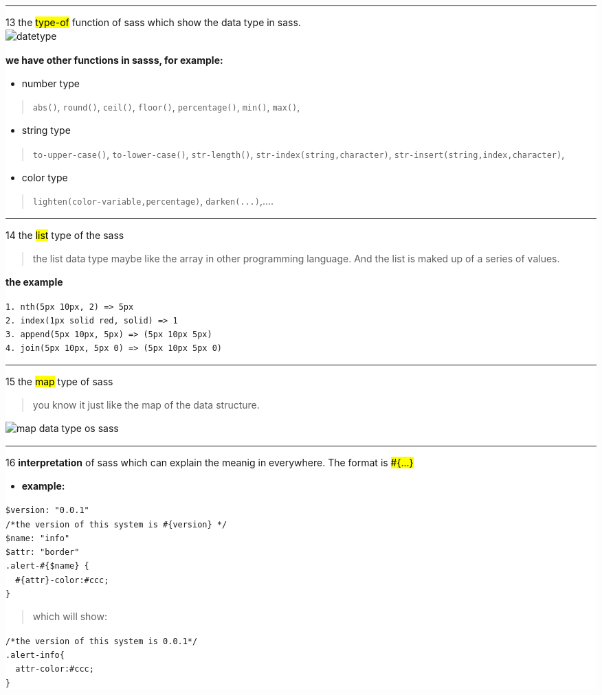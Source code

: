 --------------------------------------

13 the <mark>type-of</mark> function of sass which show the data type in sass.  
![datetype](../../datapi/type-of.png)  

**we have other functions in sasss, for example:**

- number type
> `abs()`,
>`round()`,
>`ceil()`,
>`floor()`,
>`percentage()`,
>`min()`,
>`max()`,

- string type
> `to-upper-case()`,
> `to-lower-case()`,
> `str-length()`,
> `str-index(string,character)`,
> `str-insert(string,index,character)`,

- color type
> `lighten(color-variable,percentage)`,
> `darken(...)`,....

--------------------------------------

14 the <mark>list</mark> type of the sass
> the list data type maybe like the array in other programming language. And the list is maked up of a series of values.  

**the example**
```
1. nth(5px 10px, 2) => 5px
2. index(1px solid red, solid) => 1
3. append(5px 10px, 5px) => (5px 10px 5px)
4. join(5px 10px, 5px 0) => (5px 10px 5px 0)
```

--------------------------------------

15 the <mark>map</mark> type of sass
> you know it just like the map of the data structure.   

![map data type os sass](../../datapi/list_sass.png)

--------------------------------------

16 **interpretation** of sass which can explain the meanig in everywhere. The format is <mark>#{...}</mark>
- **example:**
```
$version: "0.0.1"
/*the version of this system is #{version} */
$name: "info"
$attr: "border"
.alert-#{$name} {
  #{attr}-color:#ccc;
}
```
> which will show:
```
/*the version of this system is 0.0.1*/
.alert-info{
  attr-color:#ccc;
}
```